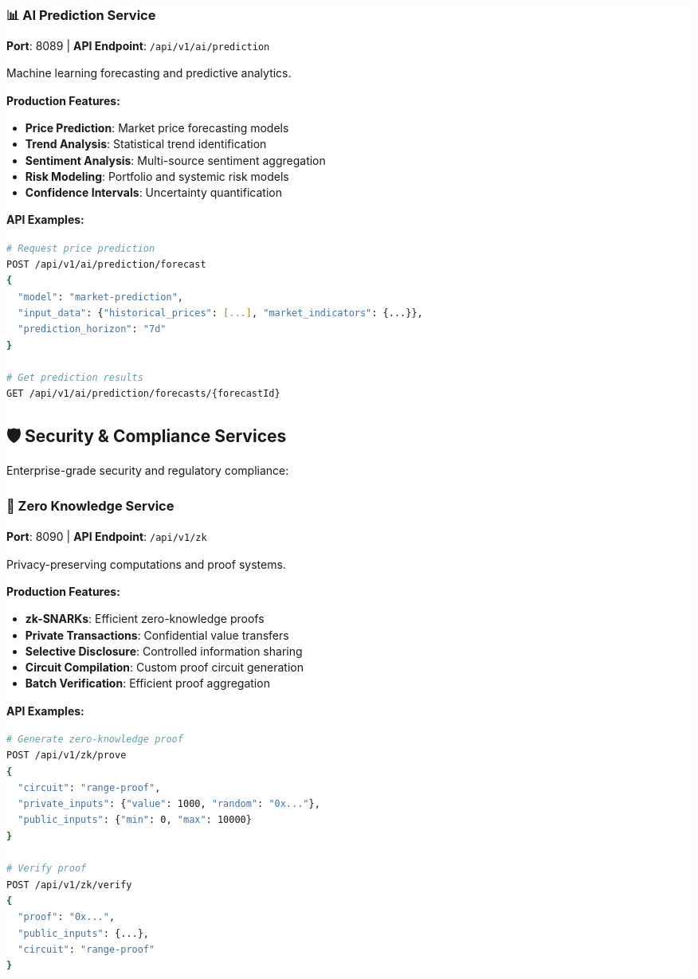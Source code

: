 ### 📊 AI Prediction Service
**Port**: 8089 | **API Endpoint**: `/api/v1/ai/prediction`

Machine learning forecasting and predictive analytics.

**Production Features:**
- **Price Prediction**: Market price forecasting models
- **Trend Analysis**: Statistical trend identification
- **Sentiment Analysis**: Multi-source sentiment aggregation
- **Risk Modeling**: Portfolio and systemic risk models
- **Confidence Intervals**: Uncertainty quantification

**API Examples:**
```bash
# Request price prediction
POST /api/v1/ai/prediction/forecast
{
  "model": "market-prediction",
  "input_data": {"historical_prices": [...], "market_indicators": {...}},
  "prediction_horizon": "7d"
}

# Get prediction results
GET /api/v1/ai/prediction/forecasts/{forecastId}
```

## 🛡️ Security & Compliance Services

Enterprise-grade security and regulatory compliance:

### 🔐 Zero Knowledge Service
**Port**: 8090 | **API Endpoint**: `/api/v1/zk`

Privacy-preserving computations and proof systems.

**Production Features:**
- **zk-SNARKs**: Efficient zero-knowledge proofs
- **Private Transactions**: Confidential value transfers
- **Selective Disclosure**: Controlled information sharing
- **Circuit Compilation**: Custom proof circuit generation
- **Batch Verification**: Efficient proof aggregation

**API Examples:**
```bash
# Generate zero-knowledge proof
POST /api/v1/zk/prove
{
  "circuit": "range-proof",
  "private_inputs": {"value": 1000, "random": "0x..."},
  "public_inputs": {"min": 0, "max": 10000}
}

# Verify proof
POST /api/v1/zk/verify
{
  "proof": "0x...",
  "public_inputs": {...},
  "circuit": "range-proof"
}
```
